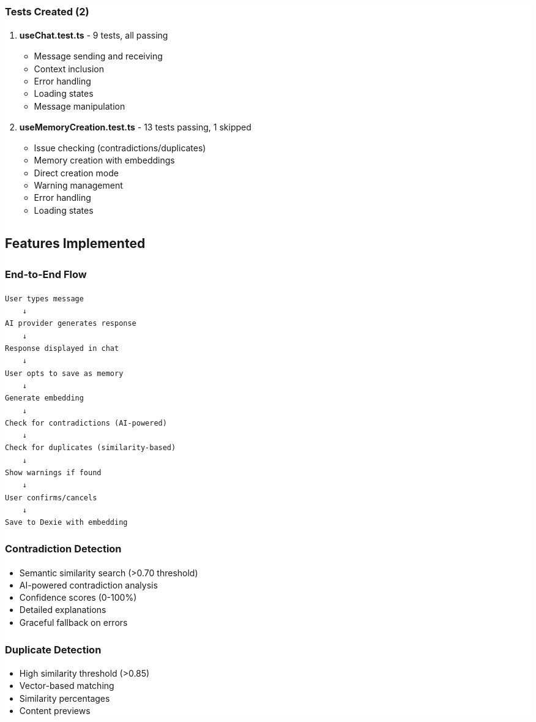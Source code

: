### Tests Created (2)
1. **useChat.test.ts** - 9 tests, all passing
   - Message sending and receiving
   - Context inclusion
   - Error handling
   - Loading states
   - Message manipulation

2. **useMemoryCreation.test.ts** - 13 tests passing, 1 skipped
   - Issue checking (contradictions/duplicates)
   - Memory creation with embeddings
   - Direct creation mode
   - Warning management
   - Error handling
   - Loading states

## Features Implemented

### End-to-End Flow
```
User types message
    ↓
AI provider generates response
    ↓
Response displayed in chat
    ↓
User opts to save as memory
    ↓
Generate embedding
    ↓
Check for contradictions (AI-powered)
    ↓
Check for duplicates (similarity-based)
    ↓
Show warnings if found
    ↓
User confirms/cancels
    ↓
Save to Dexie with embedding
```

### Contradiction Detection
- Semantic similarity search (>0.70 threshold)
- AI-powered contradiction analysis
- Confidence scores (0-100%)
- Detailed explanations
- Graceful fallback on errors

### Duplicate Detection
- High similarity threshold (>0.85)
- Vector-based matching
- Similarity percentages
- Content previews
